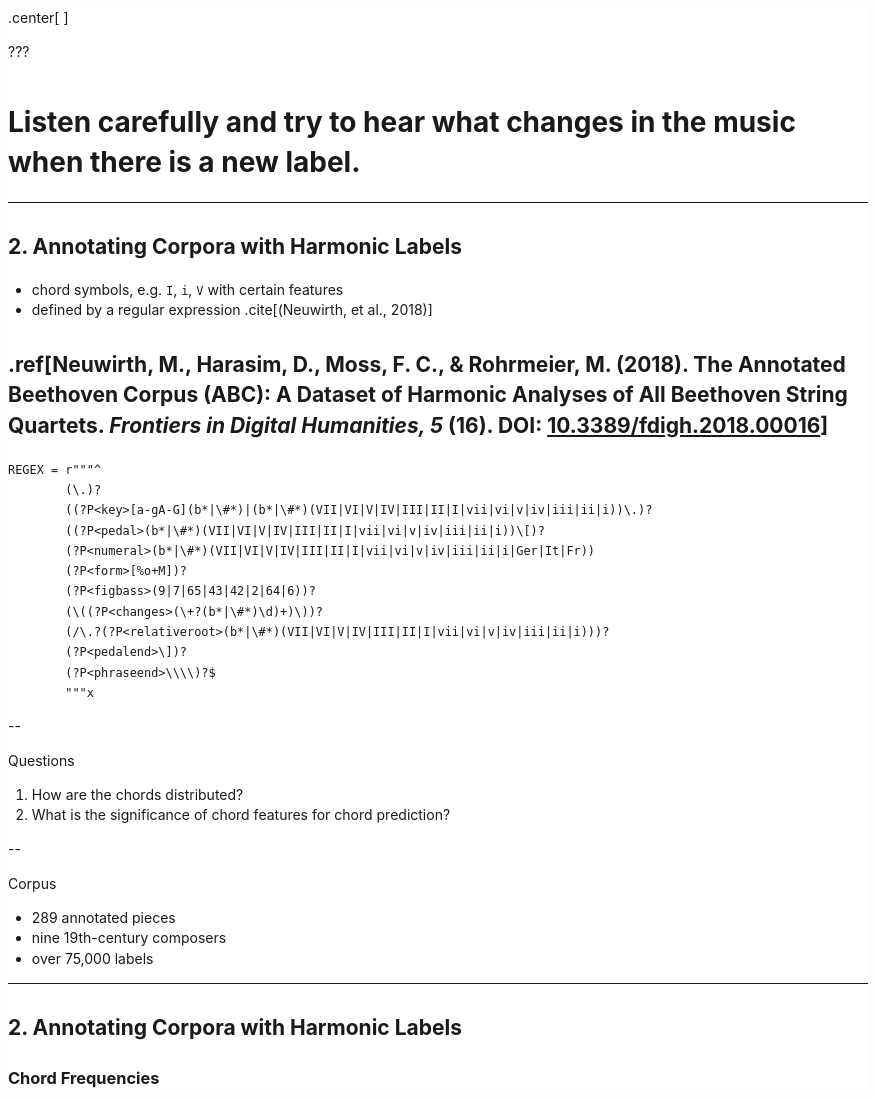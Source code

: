.center[
<audio controls>
  <source src="audio/beethoven_74_beginning.wav" type="audio/wav">
  Your browser does not support the audio element.
</audio>]

???

# Listen carefully and try to hear what changes in the music when there is a new label.

---

## 2. Annotating Corpora with Harmonic Labels

- chord symbols, e.g. `I`, `i`, `V` with certain features
- defined by a regular expression .cite[(Neuwirth, et al., 2018)]

.ref[Neuwirth, M., Harasim, D., Moss, F. C., & Rohrmeier, M. (2018).
The Annotated Beethoven Corpus (ABC): A Dataset of Harmonic Analyses of All Beethoven String Quartets.
*Frontiers in Digital Humanities, 5* (16).
DOI: [10.3389/fdigh.2018.00016](https://doi.org/10.3389/fdigh.2018.00016)]
--

```parser3
REGEX = r"""^
        (\.)?
        ((?P<key>[a-gA-G](b*|\#*)|(b*|\#*)(VII|VI|V|IV|III|II|I|vii|vi|v|iv|iii|ii|i))\.)?
        ((?P<pedal>(b*|\#*)(VII|VI|V|IV|III|II|I|vii|vi|v|iv|iii|ii|i))\[)?
        (?P<numeral>(b*|\#*)(VII|VI|V|IV|III|II|I|vii|vi|v|iv|iii|ii|i|Ger|It|Fr))
        (?P<form>[%o+M])?
        (?P<figbass>(9|7|65|43|42|2|64|6))?
        (\((?P<changes>(\+?(b*|\#*)\d)+)\))?
        (/\.?(?P<relativeroot>(b*|\#*)(VII|VI|V|IV|III|II|I|vii|vi|v|iv|iii|ii|i)))?
        (?P<pedalend>\])?
        (?P<phraseend>\\\\)?$
        """x
```
--

Questions
1. How are the chords distributed?
2. What is the significance of chord features for chord prediction?

--

Corpus
- 289 annotated pieces
- nine 19th-century composers
- over 75,000 labels


---
## 2. Annotating Corpora with Harmonic Labels
### Chord Frequencies
